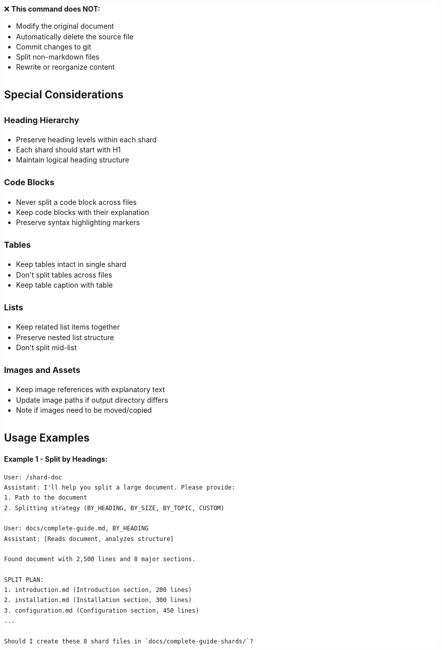 ❌ **This command does NOT:**
- Modify the original document
- Automatically delete the source file
- Commit changes to git
- Split non-markdown files
- Rewrite or reorganize content

## Special Considerations

### Heading Hierarchy
- Preserve heading levels within each shard
- Each shard should start with H1
- Maintain logical heading structure

### Code Blocks
- Never split a code block across files
- Keep code blocks with their explanation
- Preserve syntax highlighting markers

### Tables
- Keep tables intact in single shard
- Don't split tables across files
- Keep table caption with table

### Lists
- Keep related list items together
- Preserve nested list structure
- Don't split mid-list

### Images and Assets
- Keep image references with explanatory text
- Update image paths if output directory differs
- Note if images need to be moved/copied

## Usage Examples

**Example 1 - Split by Headings:**
```
User: /shard-doc
Assistant: I'll help you split a large document. Please provide:
1. Path to the document
2. Splitting strategy (BY_HEADING, BY_SIZE, BY_TOPIC, CUSTOM)

User: docs/complete-guide.md, BY_HEADING
Assistant: [Reads document, analyzes structure]

Found document with 2,500 lines and 8 major sections.

SPLIT PLAN:
1. introduction.md (Introduction section, 200 lines)
2. installation.md (Installation section, 300 lines)
3. configuration.md (Configuration section, 450 lines)
...

Should I create these 8 shard files in `docs/complete-guide-shards/`?
```
